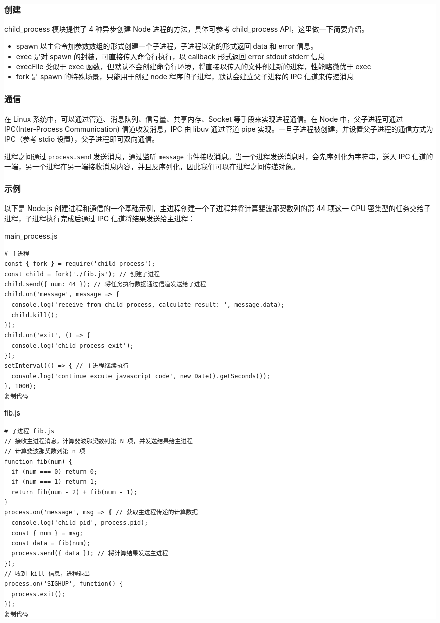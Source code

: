 ### 创建

child_process 模块提供了 4 种异步创建 Node 进程的方法，具体可参考 child_process API，这里做一下简要介绍。

- spawn 以主命令加参数数组的形式创建一个子进程，子进程以流的形式返回 data 和 error 信息。
- exec 是对 spawn 的封装，可直接传入命令行执行，以 callback 形式返回 error stdout stderr 信息
- execFile 类似于 exec 函数，但默认不会创建命令行环境，将直接以传入的文件创建新的进程，性能略微优于 exec
- fork 是 spawn 的特殊场景，只能用于创建 node 程序的子进程，默认会建立父子进程的 IPC 信道来传递消息

### 通信

在 Linux 系统中，可以通过管道、消息队列、信号量、共享内存、Socket 等手段来实现进程通信。在 Node 中，父子进程可通过 IPC(Inter-Process Communication) 信道收发消息，IPC 由 libuv 通过管道 pipe 实现。一旦子进程被创建，并设置父子进程的通信方式为 IPC（参考 stdio 设置），父子进程即可双向通信。

进程之间通过 `process.send` 发送消息，通过监听 `message` 事件接收消息。当一个进程发送消息时，会先序列化为字符串，送入 IPC 信道的一端，另一个进程在另一端接收消息内容，并且反序列化，因此我们可以在进程之间传递对象。

### 示例

以下是 Node.js 创建进程和通信的一个基础示例，主进程创建一个子进程并将计算斐波那契数列的第 44 项这一 CPU 密集型的任务交给子进程，子进程执行完成后通过 IPC 信道将结果发送给主进程：

main_process.js

```
# 主进程
const { fork } = require('child_process');
const child = fork('./fib.js'); // 创建子进程
child.send({ num: 44 }); // 将任务执行数据通过信道发送给子进程
child.on('message', message => {
  console.log('receive from child process, calculate result: ', message.data);
  child.kill();
});
child.on('exit', () => {
  console.log('child process exit');
});
setInterval(() => { // 主进程继续执行
  console.log('continue excute javascript code', new Date().getSeconds());
}, 1000);
复制代码
```

fib.js

```
# 子进程 fib.js
// 接收主进程消息，计算斐波那契数列第 N 项，并发送结果给主进程
// 计算斐波那契数列第 n 项
function fib(num) {
  if (num === 0) return 0;
  if (num === 1) return 1;
  return fib(num - 2) + fib(num - 1);
}
process.on('message', msg => { // 获取主进程传递的计算数据
  console.log('child pid', process.pid);
  const { num } = msg;
  const data = fib(num);
  process.send({ data }); // 将计算结果发送主进程
});
// 收到 kill 信息，进程退出
process.on('SIGHUP', function() {
  process.exit();
});
复制代码
```
